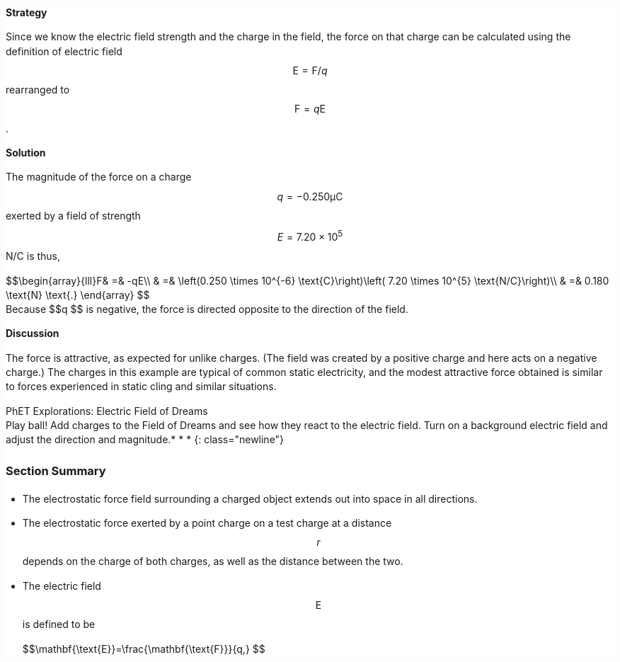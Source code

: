 **Strategy**

Since we know the electric field strength and the charge in the field, the force
on that charge can be calculated using the definition of electric field
$$\mathbf{\text{E}}=\mathbf{\text{F}}/q $$ rearranged to
$$\mathbf{\text{F}}=q\mathbf{\text{E}} $$.

**Solution**

The magnitude of the force on a charge $$q= -0.250 \text{μC} $$ exerted by a
field of strength $$E= 7.20 \times 10^{5} $$ N/C is thus,

<div class="equation" >
 $$\begin{array}{lll}F& =& -qE\\ & =& \left(0.250 \times 10^{-6} \text{C}\right)\left( 7.20 \times 10^{5}  \text{N/C}\right)\\ & =& 0.180 \text{N} \text{.} \end{array} $$
</div>
Because  $$q $$
 is negative, the force is directed opposite to the direction of the field.

**Discussion**

The force is attractive, as expected for unlike charges. (The field was created
by a positive charge and here acts on a negative charge.) The charges in this
example are typical of common static electricity, and the modest attractive
force obtained is similar to forces experienced in static cling and similar
situations.

</div>

<div class="note" data-has-label="true"  class="interactive" data-label="" markdown="1">
<div class="title">
PhET Explorations: Electric Field of Dreams
</div>
Play ball! Add charges to the Field of Dreams and see how they react to the electric field. Turn on a background electric field and adjust the direction and magnitude.* * *
{: class="newline"}

<div class="media"  data-alt="electric field">
<iframe width="660" height="371.4" src="https://archive.cnx.org/specials/ca9a78b4-06a7-11e6-b638-3bb71d1f0b42/electric-field-of-dreams/#sim-electric-field-of-dreams"></iframe>
</div>
</div>

### Section Summary

* The electrostatic force field surrounding a charged object extends out into
  space in all directions.
* The electrostatic force exerted by a point charge on a test charge at a
  distance $$r $$ depends on the charge of both charges, as well as the distance
  between the two.
* The electric field $$\mathbf{\text{E}} $$ is defined to be

  <div class="equation" >
   $$\mathbf{\text{E}}=\frac{\mathbf{\text{F}}}{q,} $$
  </div>

